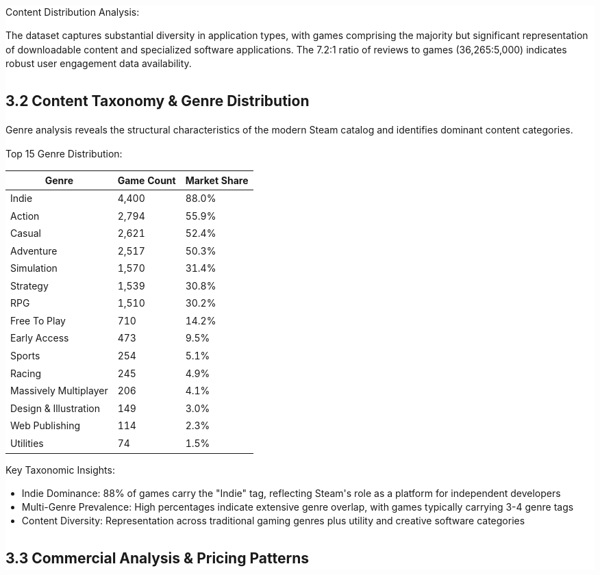 Content Distribution Analysis:

The dataset captures substantial diversity in application types, with games comprising the majority but significant representation of downloadable content and specialized software applications. The 7.2:1 ratio of reviews to games (36,265:5,000) indicates robust user engagement data availability.

## 3.2 Content Taxonomy & Genre Distribution

Genre analysis reveals the structural characteristics of the modern Steam catalog and identifies dominant content categories.

Top 15 Genre Distribution:

| Genre | Game Count | Market Share |
|-------|------------|-------------|
| Indie | 4,400 | 88.0% |
| Action | 2,794 | 55.9% |
| Casual | 2,621 | 52.4% |
| Adventure | 2,517 | 50.3% |
| Simulation | 1,570 | 31.4% |
| Strategy | 1,539 | 30.8% |
| RPG | 1,510 | 30.2% |
| Free To Play | 710 | 14.2% |
| Early Access | 473 | 9.5% |
| Sports | 254 | 5.1% |
| Racing | 245 | 4.9% |
| Massively Multiplayer | 206 | 4.1% |
| Design & Illustration | 149 | 3.0% |
| Web Publishing | 114 | 2.3% |
| Utilities | 74 | 1.5% |

Key Taxonomic Insights:

- Indie Dominance: 88% of games carry the "Indie" tag, reflecting Steam's role as a platform for independent developers
- Multi-Genre Prevalence: High percentages indicate extensive genre overlap, with games typically carrying 3-4 genre tags
- Content Diversity: Representation across traditional gaming genres plus utility and creative software categories

## 3.3 Commercial Analysis & Pricing Patterns
